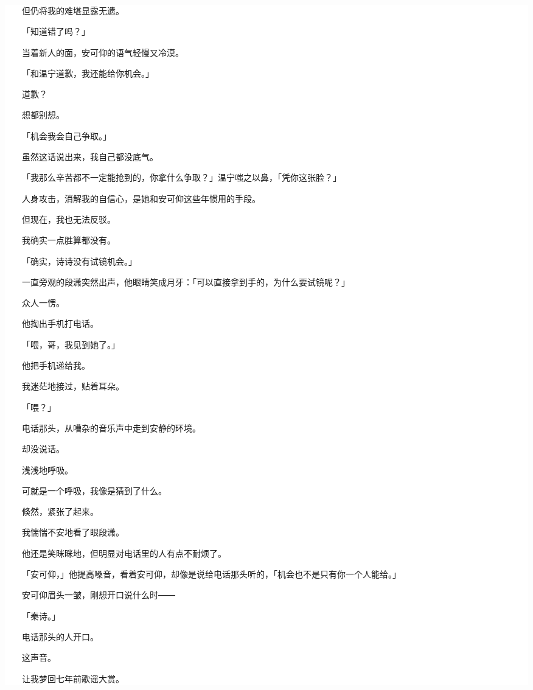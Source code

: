 &emsp;&emsp;但仍将我的难堪显露无遗。  
  
&emsp;&emsp;「知道错了吗？」  
  
&emsp;&emsp;当着新人的面，安可仰的语气轻慢又冷漠。  
  
&emsp;&emsp;「和温宁道歉，我还能给你机会。」  
  
&emsp;&emsp;道歉？  
  
&emsp;&emsp;想都别想。  
  
&emsp;&emsp;「机会我会自己争取。」  
  
&emsp;&emsp;虽然这话说出来，我自己都没底气。  
  
&emsp;&emsp;「我那么辛苦都不一定能抢到的，你拿什么争取？」温宁嗤之以鼻，「凭你这张脸？」  
  
&emsp;&emsp;人身攻击，消解我的自信心，是她和安可仰这些年惯用的手段。  
  
&emsp;&emsp;但现在，我也无法反驳。  
  
&emsp;&emsp;我确实一点胜算都没有。  
  
&emsp;&emsp;「确实，诗诗没有试镜机会。」  
  
&emsp;&emsp;一直旁观的段潇突然出声，他眼睛笑成月牙：「可以直接拿到手的，为什么要试镜呢？」  
  
&emsp;&emsp;众人一愣。  
  
&emsp;&emsp;他掏出手机打电话。  
  
&emsp;&emsp;「喂，哥，我见到她了。」  
  
&emsp;&emsp;他把手机递给我。  
  
&emsp;&emsp;我迷茫地接过，贴着耳朵。  
  
&emsp;&emsp;「喂？」  
  
&emsp;&emsp;电话那头，从嘈杂的音乐声中走到安静的环境。  
  
&emsp;&emsp;却没说话。  
  
&emsp;&emsp;浅浅地呼吸。  
  
&emsp;&emsp;可就是一个呼吸，我像是猜到了什么。  
  
&emsp;&emsp;倏然，紧张了起来。  
  
&emsp;&emsp;我惴惴不安地看了眼段潇。  
  
&emsp;&emsp;他还是笑眯眯地，但明显对电话里的人有点不耐烦了。  
  
&emsp;&emsp;「安可仰，」他提高嗓音，看着安可仰，却像是说给电话那头听的，「机会也不是只有你一个人能给。」  
  
&emsp;&emsp;安可仰眉头一皱，刚想开口说什么时——  
  
&emsp;&emsp;「秦诗。」  
  
&emsp;&emsp;电话那头的人开口。  
  
&emsp;&emsp;这声音。  
  
&emsp;&emsp;让我梦回七年前歌谣大赏。  
  